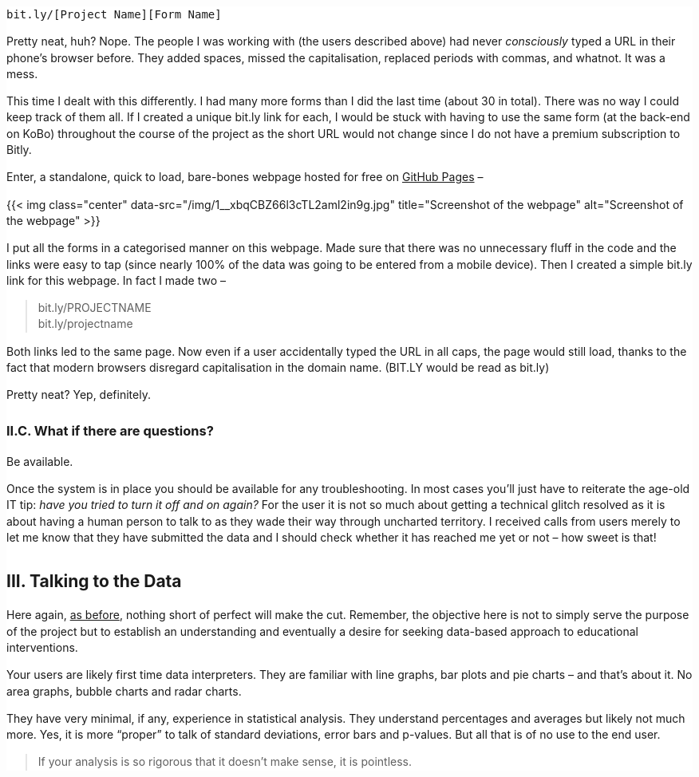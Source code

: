<kbd>bit.ly/\[Project Name\]\[Form Name\]</kbd>

Pretty neat, huh? Nope. The people I was working with (the users described above) had never _consciously_ typed a URL in their phone’s browser before. They added spaces, missed the capitalisation, replaced periods with commas, and whatnot. It was a mess.

This time I dealt with this differently. I had many more forms than I did the last time (about 30 in total). There was no way I could keep track of them all. If I created a unique bit.ly link for each, I would be stuck with having to use the same form (at the back-end on KoBo) throughout the course of the project as the short URL would not change since I do not have a premium subscription to Bitly.

Enter, a standalone, quick to load, bare-bones webpage hosted for free on [GitHub Pages](https://pages.github.com/) –

{{< img class="center" data-src="/img/1__xbqCBZ66l3cTL2aml2in9g.jpg" title="Screenshot of the webpage" alt="Screenshot of the webpage" >}}

I put all the forms in a categorised manner on this webpage. Made sure that there was no unnecessary fluff in the code and the links were easy to tap (since nearly 100% of the data was going to be entered from a mobile device). Then I created a simple bit.ly link for this webpage. In fact I made two –

> bit.ly/PROJECTNAME  
> bit.ly/projectname

Both links led to the same page. Now even if a user accidentally typed the URL in all caps, the page would still load, thanks to the fact that modern browsers disregard capitalisation in the domain name. (BIT.LY would be read as bit.ly)

Pretty neat? Yep, definitely.

### II.C. What if there are questions?
Be available.

Once the system is in place you should be available for any troubleshooting. In most cases you’ll just have to reiterate the age-old IT tip: _have you tried to turn it off and on again?_ For the user it is not so much about getting a technical glitch resolved as it is about having a human person to talk to as they wade their way through uncharted territory. I received calls from users merely to let me know that they have submitted the data and I should check whether it has reached me yet or not – how sweet is that!

## III. Talking to the Data

Here again, [as before](#a0cb), nothing short of perfect will make the cut. Remember, the objective here is not to simply serve the purpose of the project but to establish an understanding and eventually a desire for seeking data-based approach to educational interventions.

Your users are likely first time data interpreters. They are familiar with line graphs, bar plots and pie charts – and that’s about it. No area graphs, bubble charts and radar charts.

They have very minimal, if any, experience in statistical analysis. They understand percentages and averages but likely not much more. Yes, it is more “proper” to talk of standard deviations, error bars and p-values. But all that is of no use to the end user.

> If your analysis is so rigorous that it doesn’t make sense, it is pointless.
